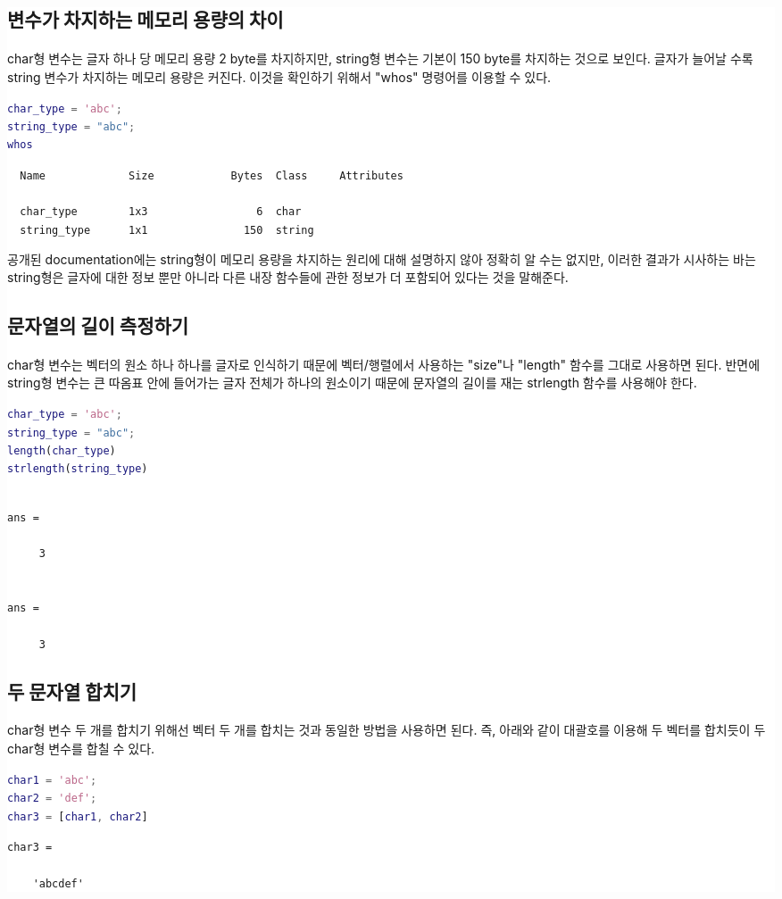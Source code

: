 ## 변수가 차지하는 메모리 용량의 차이

char형 변수는 글자 하나 당 메모리 용량 2 byte를 차지하지만, string형 변수는 기본이 150 byte를 차지하는 것으로 보인다. 글자가 늘어날 수록 string 변수가 차지하는 메모리 용량은 커진다. 이것을 확인하기 위해서 "whos" 명령어를 이용할 수 있다.

```matlab
char_type = 'abc';
string_type = "abc";
whos
```
```
  Name             Size            Bytes  Class     Attributes

  char_type        1x3                 6  char                
  string_type      1x1               150  string   
```

공개된 documentation에는 string형이 메모리 용량을 차지하는 원리에 대해 설명하지 않아 정확히 알 수는 없지만, 이러한 결과가 시사하는 바는 string형은 글자에 대한 정보 뿐만 아니라 다른 내장 함수들에 관한 정보가 더 포함되어 있다는 것을 말해준다.

## 문자열의 길이 측정하기

char형 변수는 벡터의 원소 하나 하나를 글자로 인식하기 때문에 벡터/행렬에서 사용하는 "size"나 "length" 함수를 그대로 사용하면 된다. 반면에 string형 변수는 큰 따옴표 안에 들어가는 글자 전체가 하나의 원소이기 때문에 문자열의 길이를 재는 strlength 함수를 사용해야 한다.

```matlab
char_type = 'abc';
string_type = "abc";
length(char_type)
strlength(string_type)
```
```

ans =

     3


ans =

     3
```

## 두 문자열 합치기

char형 변수 두 개를 합치기 위해선 벡터 두 개를 합치는 것과 동일한 방법을 사용하면 된다. 즉, 아래와 같이 대괄호를 이용해 두 벡터를 합치듯이 두 char형 변수를 합칠 수 있다.

```matlab
char1 = 'abc';
char2 = 'def';
char3 = [char1, char2]
```
```
char3 =

    'abcdef'
```
